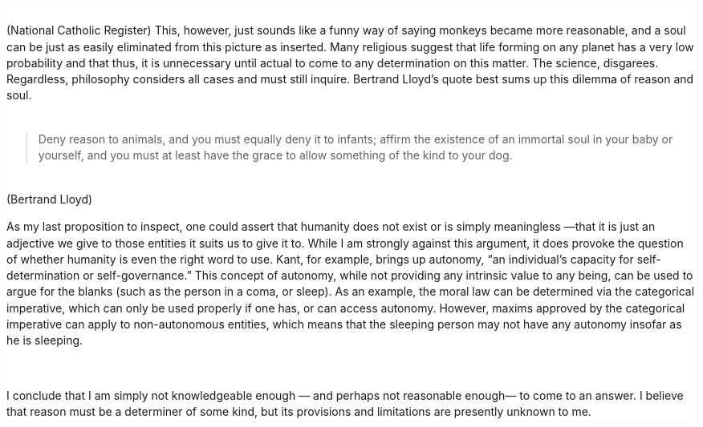 <br>
(National Catholic Register) This, however, just sounds like a funny way of saying monkeys became more reasonable, and a soul can be just as easily eliminated from this picture as inserted. 
Many religious suggest that life forming on any planet has a very low probability and that thus, it is unnecessary until actual to come to any determination on this matter. The science, disgarees. Regardless, philosophy considers all cases and must still inquire. Bertrand Lloyd’s quote best sums up this dilemma of reason and soul.
<br>
<br>
<blockquote>
Deny reason to animals, and you must equally deny it to infants; affirm the existence of an immortal soul in your baby or yourself, and you must at least have the grace to allow something of the kind to your dog. 
</blockquote>
<br>
(Bertrand Lloyd)

<br>

As my last proposition to inspect, one could assert that humanity does not exist or is simply meaningless —that it is just an adjective we give to those entities it suits us to give it to. While I am strongly against this argument, it does provoke the question of whether humanity is even the right word to use. Kant, for example, brings up autonomy, “an individual’s capacity for self-determination or self-governance.” This concept of autonomy, while not providing any intrinsic value to any being, can be used to argue for the blanks (such as the person in a coma, or sleep). As an example, the moral law can be determined via the categorical imperative, which can only be used properly if one has, or can access autonomy. However, maxims approved by the categorical imperative can apply to non-autonomous entities, which means that the sleeping person may not have any autonomy insofar as he is sleeping. 

<br>

I conclude that I am simply not knowledgeable enough — and perhaps not reasonable enough— to come to an answer. I believe that reason must be a determiner of some kind, but its provisions and limitations are presently unknown to me.

